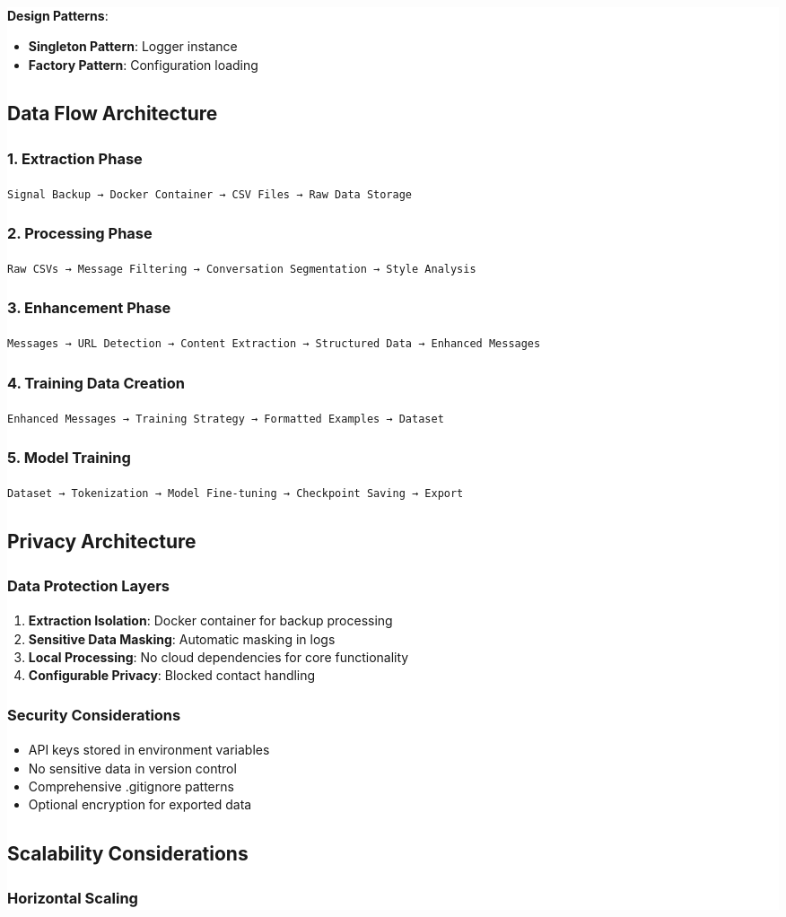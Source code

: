 **Design Patterns**:
- **Singleton Pattern**: Logger instance
- **Factory Pattern**: Configuration loading

## Data Flow Architecture

### 1. Extraction Phase
```
Signal Backup → Docker Container → CSV Files → Raw Data Storage
```

### 2. Processing Phase
```
Raw CSVs → Message Filtering → Conversation Segmentation → Style Analysis
```

### 3. Enhancement Phase
```
Messages → URL Detection → Content Extraction → Structured Data → Enhanced Messages
```

### 4. Training Data Creation
```
Enhanced Messages → Training Strategy → Formatted Examples → Dataset
```

### 5. Model Training
```
Dataset → Tokenization → Model Fine-tuning → Checkpoint Saving → Export
```

## Privacy Architecture

### Data Protection Layers

1. **Extraction Isolation**: Docker container for backup processing
2. **Sensitive Data Masking**: Automatic masking in logs
3. **Local Processing**: No cloud dependencies for core functionality
4. **Configurable Privacy**: Blocked contact handling

### Security Considerations

- API keys stored in environment variables
- No sensitive data in version control
- Comprehensive .gitignore patterns
- Optional encryption for exported data

## Scalability Considerations

### Horizontal Scaling
